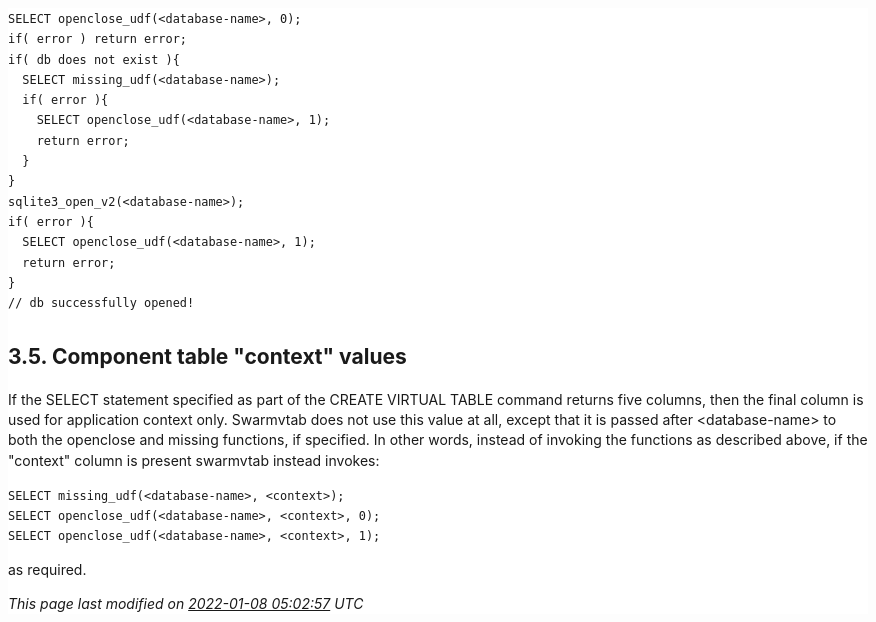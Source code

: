 


```
SELECT openclose_udf(<database-name>, 0);
if( error ) return error;
if( db does not exist ){
  SELECT missing_udf(<database-name>);
  if( error ){
    SELECT openclose_udf(<database-name>, 1);
    return error;
  }
}
sqlite3_open_v2(<database-name>);
if( error ){
  SELECT openclose_udf(<database-name>, 1);
  return error;
}
// db successfully opened!

```


## 3\.5\. Component table "context" values


 If the SELECT statement specified as part of the CREATE VIRTUAL 
TABLE command returns five columns, then the final column is used
for application context only. Swarmvtab does not use this value at
all, except that it is passed after \<database\-name\> to both
the openclose and missing functions, if specified. In other words,
instead of invoking the functions as described above, if the "context"
column is present swarmvtab instead invokes:




```
SELECT missing_udf(<database-name>, <context>);
SELECT openclose_udf(<database-name>, <context>, 0);
SELECT openclose_udf(<database-name>, <context>, 1);

```

as required.


*This page last modified on [2022\-01\-08 05:02:57](https://sqlite.org/docsrc/honeypot) UTC* 


